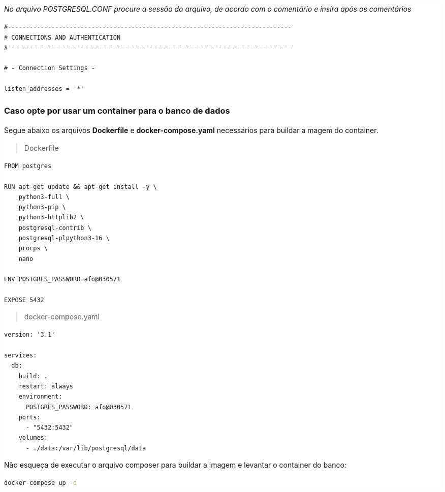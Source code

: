 _No arquivo POSTGRESQL.CONF procure a sessão do arquivo, de acordo com o comentário e insira após os comentários_
```
#------------------------------------------------------------------------------
# CONNECTIONS AND AUTHENTICATION
#------------------------------------------------------------------------------

# - Connection Settings -

listen_addresses = '*'
```


### Caso opte por usar um container para o banco de dados
Segue abaixo os arquivos **Dockerfile** e **docker-compose.yaml** necessários para buildar a magem do container.

> Dockerfile
```docker
FROM postgres

RUN apt-get update && apt-get install -y \
    python3-full \
    python3-pip \
    python3-httplib2 \
    postgresql-contrib \
    postgresql-plpython3-16 \
    procps \
    nano

ENV POSTGRES_PASSWORD=afo@030571

EXPOSE 5432
```
> docker-compose.yaml
```docker
version: '3.1'

services:
  db:
    build: .
    restart: always
    environment:
      POSTGRES_PASSWORD: afo@030571
    ports:
      - "5432:5432"
    volumes:
      - ./data:/var/lib/postgresql/data

```

Não esqueça de executar o arquivo composer para buildar a imagem e levantar o container do banco:

```sh
docker-compose up -d
```
